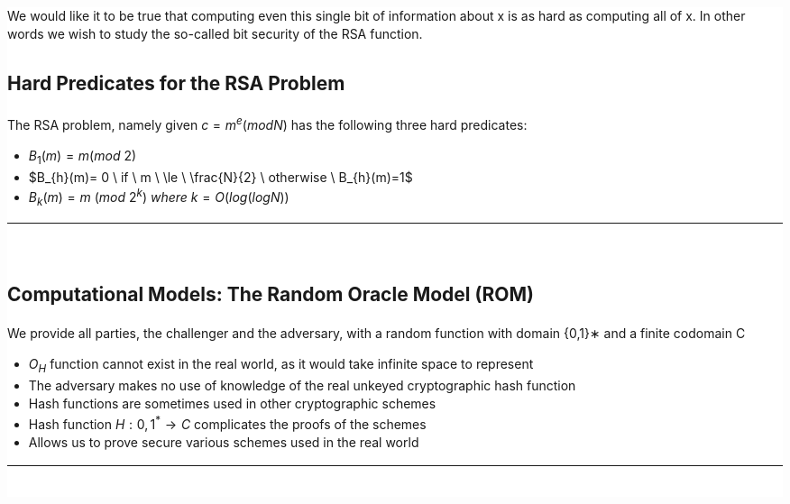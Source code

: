 We would like it to be true that computing even this single bit of information about x is as hard as computing all of x. In other words we wish to study the so-called bit security of the RSA function. 

## Hard Predicates for the RSA Problem
The RSA problem, namely given $c = m^{e} (mod N)$ has the following three hard predicates: 
- $B_{1}(m) = m (mod \ 2)$
- $B_{h}(m)= 0 \ if \ m \ \le \ \frac{N}{2} \ otherwise \ B_{h}(m)=1$
- $B_{k}(m) = m \ (mod \ 2^{k}) \ where \ k = O(log(log N))$

<hr/>
<br/>


## Computational Models: The Random Oracle Model (ROM)
We provide all parties, the challenger and the adversary, with a random function with domain {0,1}∗ and a finite codomain C

- $O_{H}$ function cannot exist in the real world, as it would take infinite space to represent
- The adversary makes no use of knowledge of the real unkeyed cryptographic hash function
- Hash functions are sometimes used in other cryptographic schemes
- Hash function $H: {0,1}^{*} \rightarrow C$ complicates the proofs of the schemes
- Allows us to prove secure various schemes used in the real world

<hr/>
<br/>

